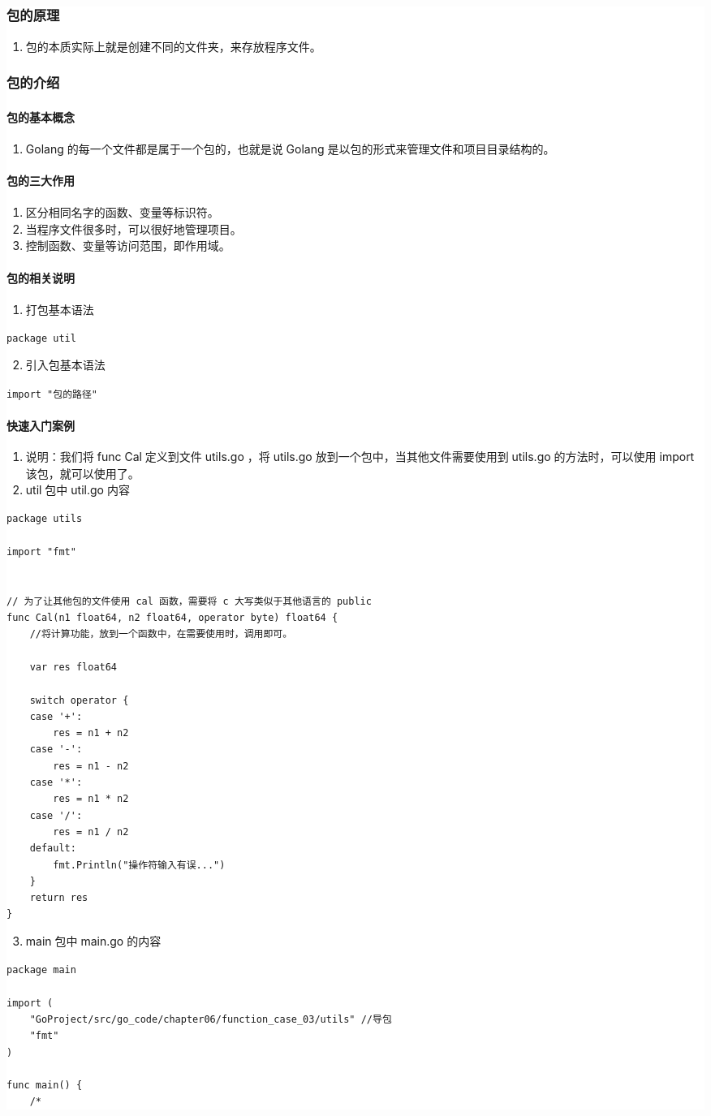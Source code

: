 ### 包的原理
1. 包的本质实际上就是创建不同的文件夹，来存放程序文件。

### 包的介绍
#### 包的基本概念
1. Golang 的每一个文件都是属于一个包的，也就是说 Golang 是以包的形式来管理文件和项目目录结构的。

#### 包的三大作用
1. 区分相同名字的函数、变量等标识符。
2. 当程序文件很多时，可以很好地管理项目。
3. 控制函数、变量等访问范围，即作用域。

#### 包的相关说明
1. 打包基本语法
```
package util
```
2. 引入包基本语法
```
import "包的路径"
```

#### 快速入门案例
1. 说明：我们将 func Cal 定义到文件 utils.go ，将 utils.go 放到一个包中，当其他文件需要使用到 utils.go 的方法时，可以使用 import 该包，就可以使用了。
2. util 包中 util.go 内容
```
package utils

import "fmt"


// 为了让其他包的文件使用 cal 函数，需要将 c 大写类似于其他语言的 public
func Cal(n1 float64, n2 float64, operator byte) float64 {
	//将计算功能，放到一个函数中，在需要使用时，调用即可。

	var res float64

	switch operator {
	case '+':
		res = n1 + n2
	case '-':
		res = n1 - n2
	case '*':
		res = n1 * n2
	case '/':
		res = n1 / n2
	default:
		fmt.Println("操作符输入有误...")
	}
	return res
}
```
3. main 包中 main.go 的内容
```
package main

import (
	"GoProject/src/go_code/chapter06/function_case_03/utils" //导包
	"fmt"
)

func main() {
	/*
```